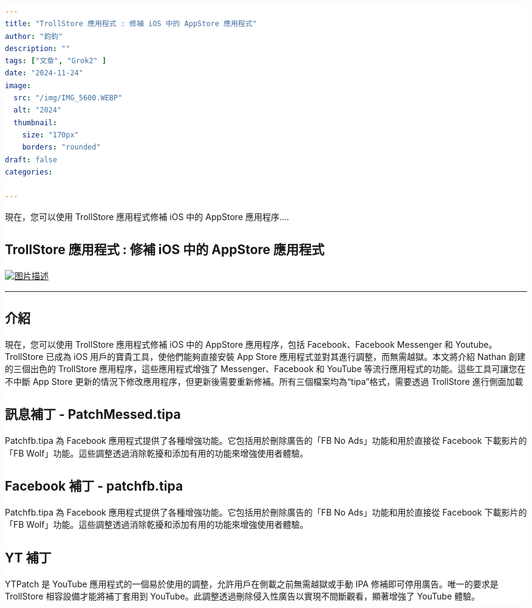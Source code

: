 ```yaml
---
title: "TrollStore 應用程式 : 修補 iOS 中的 AppStore 應用程式"
author: "鈞鈞"
description: ""
tags: ["文章", "Grok2" ]
date: "2024-11-24"
image:
  src: "/img/IMG_5600.WEBP"
  alt: "2024"
  thumbnail:
    size: "170px"
    borders: "rounded"
draft: false
categories:

---
```


現在，您可以使用 TrollStore 應用程式修補 iOS 中的 AppStore 應用程序....


## **TrollStore 應用程式 : 修補 iOS 中的 AppStore 應用程式**

<a href="/img/IMG_5600.WEBP " data-lightbox="image-1" data-title="我的图片">
    <img src="/img/IMG_5600.WEBP " width="80%" alt="图片描述">
</a>

---

## **介紹**

現在，您可以使用 TrollStore 應用程式修補 iOS 中的 AppStore 應用程序，包括 Facebook、Facebook Messenger 和 Youtube。 TrollStore 已成為 iOS 用戶的寶貴工具，使他們能夠直接安裝 App Store 應用程式並對其進行調整，而無需越獄。本文將介紹 Nathan 創建的三個出色的 TrollStore 應用程序，這些應用程式增強了 Messenger、Facebook 和 YouTube 等流行應用程式的功能。這些工具可讓您在不中斷 App Store 更新的情況下修改應用程序，但更新後需要重新修補。所有三個檔案均為“tipa”格式，需要透過 TrollStore 進行側面加載

## **訊息補丁 - PatchMessed.tipa**

Patchfb.tipa 為 Facebook 應用程式提供了各種增強功能。它包括用於刪除廣告的「FB No Ads」功能和用於直接從 Facebook 下載影片的「FB Wolf」功能。這些調整透過消除乾擾和添加有用的功能來增強使用者體驗。

## **Facebook 補丁 - patchfb.tipa**

Patchfb.tipa 為 Facebook 應用程式提供了各種增強功能。它包括用於刪除廣告的「FB No Ads」功能和用於直接從 Facebook 下載影片的「FB Wolf」功能。這些調整透過消除乾擾和添加有用的功能來增強使用者體驗。

## **YT 補丁**
YTPatch 是 YouTube 應用程式的一個易於使用的調整，允許用戶在側載之前無需越獄或手動 IPA 修補即可停用廣告。唯一的要求是 TrollStore 相容設備才能將補丁套用到 YouTube。此調整透過刪除侵入性廣告以實現不間斷觀看，顯著增強了 YouTube 體驗。
